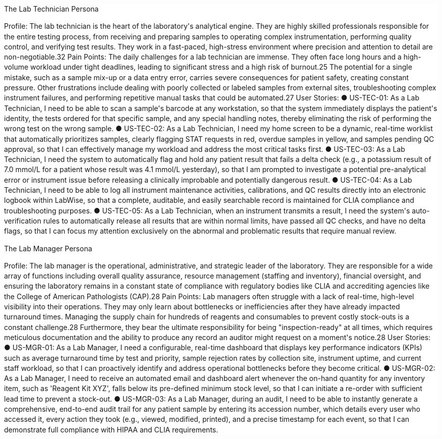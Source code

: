 The Lab Technician Persona

Profile: The lab technician is the heart of the laboratory's analytical engine. They are highly skilled professionals responsible for the entire testing process, from receiving and preparing samples to operating complex instrumentation, performing quality control, and verifying test results. They work in a fast-paced, high-stress environment where precision and attention to detail are non-negotiable.32
Pain Points: The daily challenges for a lab technician are immense. They often face long hours and a high-volume workload under tight deadlines, leading to significant stress and a high risk of burnout.25 The potential for a single mistake, such as a sample mix-up or a data entry error, carries severe consequences for patient safety, creating constant pressure. Other frustrations include dealing with poorly collected or labeled samples from external sites, troubleshooting complex instrument failures, and performing repetitive manual tasks that could be automated.27
User Stories:
●	US-TEC-01: As a Lab Technician, I need to be able to scan a sample's barcode at any workstation, so that the system immediately displays the patient's identity, the tests ordered for that specific sample, and any special handling notes, thereby eliminating the risk of performing the wrong test on the wrong sample.
●	US-TEC-02: As a Lab Technician, I need my home screen to be a dynamic, real-time worklist that automatically prioritizes samples, clearly flagging STAT requests in red, overdue samples in yellow, and samples pending QC approval, so that I can effectively manage my workload and address the most critical tasks first.
●	US-TEC-03: As a Lab Technician, I need the system to automatically flag and hold any patient result that fails a delta check (e.g., a potassium result of 7.0 mmol/L for a patient whose result was 4.1 mmol/L yesterday), so that I am prompted to investigate a potential pre-analytical error or instrument issue before releasing a clinically improbable and potentially dangerous result.
●	US-TEC-04: As a Lab Technician, I need to be able to log all instrument maintenance activities, calibrations, and QC results directly into an electronic logbook within LabWise, so that a complete, auditable, and easily searchable record is maintained for CLIA compliance and troubleshooting purposes.
●	US-TEC-05: As a Lab Technician, when an instrument transmits a result, I need the system's auto-verification rules to automatically release all results that are within normal limits, have passed all QC checks, and have no delta flags, so that I can focus my attention exclusively on the abnormal and problematic results that require manual review.

The Lab Manager Persona

Profile: The lab manager is the operational, administrative, and strategic leader of the laboratory. They are responsible for a wide array of functions including overall quality assurance, resource management (staffing and inventory), financial oversight, and ensuring the laboratory remains in a constant state of compliance with regulatory bodies like CLIA and accrediting agencies like the College of American Pathologists (CAP).28
Pain Points: Lab managers often struggle with a lack of real-time, high-level visibility into their operations. They may only learn about bottlenecks or inefficiencies after they have already impacted turnaround times. Managing the supply chain for hundreds of reagents and consumables to prevent costly stock-outs is a constant challenge.28 Furthermore, they bear the ultimate responsibility for being "inspection-ready" at all times, which requires meticulous documentation and the ability to produce any record an auditor might request on a moment's notice.28
User Stories:
●	US-MGR-01: As a Lab Manager, I need a configurable, real-time dashboard that displays key performance indicators (KPIs) such as average turnaround time by test and priority, sample rejection rates by collection site, instrument uptime, and current staff workload, so that I can proactively identify and address operational bottlenecks before they become critical.
●	US-MGR-02: As a Lab Manager, I need to receive an automated email and dashboard alert whenever the on-hand quantity for any inventory item, such as 'Reagent Kit XYZ', falls below its pre-defined minimum stock level, so that I can initiate a re-order with sufficient lead time to prevent a stock-out.
●	US-MGR-03: As a Lab Manager, during an audit, I need to be able to instantly generate a comprehensive, end-to-end audit trail for any patient sample by entering its accession number, which details every user who accessed it, every action they took (e.g., viewed, modified, printed), and a precise timestamp for each event, so that I can demonstrate full compliance with HIPAA and CLIA requirements.